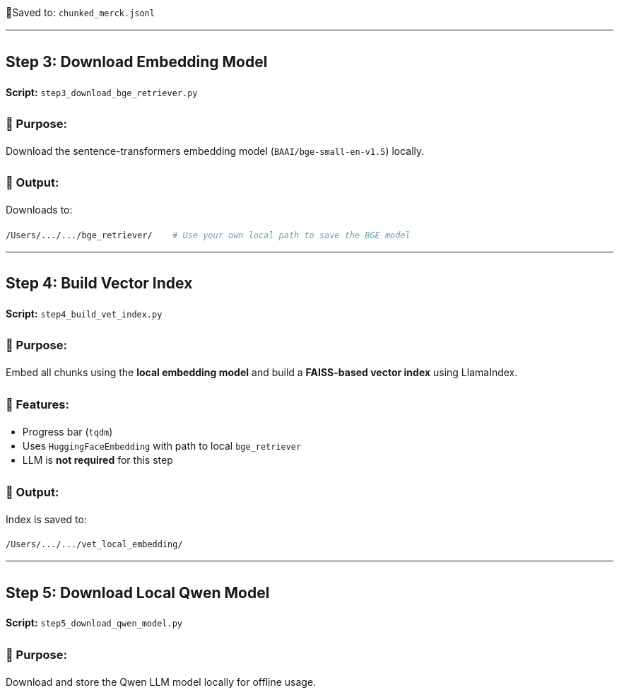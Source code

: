📍Saved to: `chunked_merck.jsonl`

------

## **Step 3: Download Embedding Model**

**Script:** `step3_download_bge_retriever.py`

### 📌 Purpose:

Download the sentence-transformers embedding model (`BAAI/bge-small-en-v1.5`) locally.

### 📌 Output:

Downloads to:

```bash
/Users/.../.../bge_retriever/    # Use your own local path to save the BGE model
```

------

## **Step 4: Build Vector Index**

**Script:** `step4_build_vet_index.py`

### 📌 Purpose:

Embed all chunks using the **local embedding model** and build a **FAISS-based vector index** using LlamaIndex.

### 📌 Features:

- Progress bar (`tqdm`)
- Uses `HuggingFaceEmbedding` with path to local `bge_retriever`
- LLM is **not required** for this step

### 📌 Output:

Index is saved to:

```bash
/Users/.../.../vet_local_embedding/
```

------

## **Step 5: Download Local Qwen Model**

**Script:** `step5_download_qwen_model.py`

### 📌 Purpose:

Download and store the Qwen LLM model locally for offline usage.
